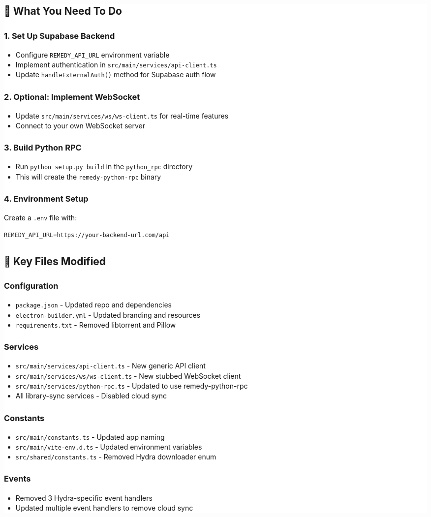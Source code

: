 ## 🔧 What You Need To Do

### 1. Set Up Supabase Backend

- Configure `REMEDY_API_URL` environment variable
- Implement authentication in `src/main/services/api-client.ts`
- Update `handleExternalAuth()` method for Supabase auth flow

### 2. Optional: Implement WebSocket

- Update `src/main/services/ws/ws-client.ts` for real-time features
- Connect to your own WebSocket server

### 3. Build Python RPC

- Run `python setup.py build` in the `python_rpc` directory
- This will create the `remedy-python-rpc` binary

### 4. Environment Setup

Create a `.env` file with:

```
REMEDY_API_URL=https://your-backend-url.com/api
```

## 📁 Key Files Modified

### Configuration

- `package.json` - Updated repo and dependencies
- `electron-builder.yml` - Updated branding and resources
- `requirements.txt` - Removed libtorrent and Pillow

### Services

- `src/main/services/api-client.ts` - New generic API client
- `src/main/services/ws/ws-client.ts` - New stubbed WebSocket client
- `src/main/services/python-rpc.ts` - Updated to use remedy-python-rpc
- All library-sync services - Disabled cloud sync

### Constants

- `src/main/constants.ts` - Updated app naming
- `src/main/vite-env.d.ts` - Updated environment variables
- `src/shared/constants.ts` - Removed Hydra downloader enum

### Events

- Removed 3 Hydra-specific event handlers
- Updated multiple event handlers to remove cloud sync
